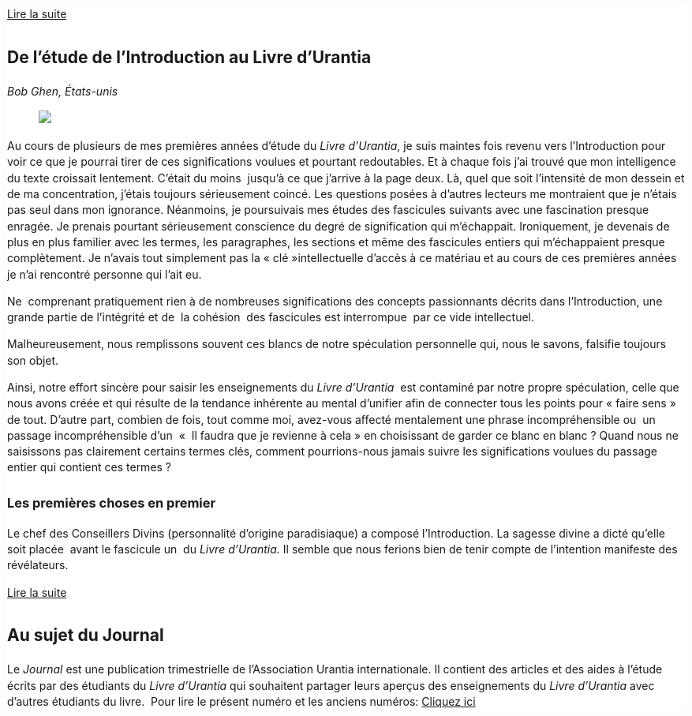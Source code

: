 [Lire la suite](/fr/article/Carolyn_Kendall/the_rehabilitation_of_urantia_2)
<br style="clear:both;"/>

## De l’étude de l’Introduction au Livre d’Urantia

_Bob Ghen, États-unis_

<figure id="Figure_5" class="image urantiapedia image-style-align-left" alt="The UB with tree">
<img src="/image/article/IUA_Journal/The-UB-with-tree-300x341.jpg">
</figure>

Au cours de plusieurs de mes premières années d’étude du _Livre d’Urantia_, je suis maintes fois revenu vers l’Introduction pour voir ce que je pourrai tirer de ces significations voulues et pourtant redoutables. Et à chaque fois j’ai trouvé que mon intelligence du texte croissait lentement. C’était du moins  jusqu’à ce que j’arrive à la page deux. Là, quel que soit l’intensité de mon dessein et de ma concentration, j’étais toujours sérieusement coincé. Les questions posées à d’autres lecteurs me montraient que je n’étais pas seul dans mon ignorance. Néanmoins, je poursuivais mes études des fascicules suivants avec une fascination presque enragée. Je prenais pourtant sérieusement conscience du degré de signification qui m’échappait. Ironiquement, je devenais de plus en plus familier avec les termes, les paragraphes, les sections et même des fascicules entiers qui m’échappaient presque complètement. Je n’avais tout simplement pas la « clé »intellectuelle d’accès à ce matériau et au cours de ces premières années je n’ai rencontré personne qui l’ait eu.

Ne  comprenant pratiquement rien à de nombreuses significations des concepts passionnants décrits dans l’Introduction, une grande partie de l’intégrité et de  la cohésion  des fascicules est interrompue  par ce vide intellectuel.

Malheureusement, nous remplissons souvent ces blancs de notre spéculation personnelle qui, nous le savons, falsifie toujours son objet.

Ainsi, notre effort sincère pour saisir les enseignements du _Livre d’Urantia_  est contaminé par notre propre spéculation, celle que nous avons créée et qui résulte de la tendance inhérente au mental d’unifier afin de connecter tous les points pour « faire sens » de tout. D’autre part, combien de fois, tout comme moi, avez-vous affecté mentalement une phrase incompréhensible ou  un passage incompréhensible d’un  «  Il faudra que je revienne à cela » en choisissant de garder ce blanc en blanc ? Quand nous ne saisissons pas clairement certains termes clés, comment pourrions-nous jamais suivre les significations voulues du passage entier qui contient ces termes ?

### **Les premières choses en premier**

Le chef des Conseillers Divins (personnalité d’origine paradisiaque) a composé l’Introduction. La sagesse divine a dicté qu’elle soit placée  avant le fascicule un  du _Livre d’Urantia._ Il semble que nous ferions bien de tenir compte de l’intention manifeste des révélateurs.

[Lire la suite](/fr/article/Bob_Ghen_Sr/studying_the_foreword)
<br style="clear:both;"/>

## Au sujet du Journal

Le _Journal_ est une publication trimestrielle de l’Association Urantia internationale. Il contient des articles et des aides à l’étude écrits par des étudiants du _Livre d’Urantia_ qui souhaitent partager leurs aperçus des enseignements du _Livre d’Urantia_ avec d’autres étudiants du livre.  Pour lire le présent numéro et les anciens numéros: [Cliquez ici](http://urantia-association.org/publications/uai-journal/journal-archives/)  
  